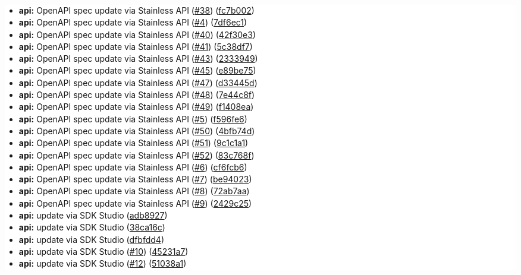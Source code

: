 * **api:** OpenAPI spec update via Stainless API ([#38](https://github.com/terminaldotshop/terminal-sdk-js/issues/38)) ([fc7b002](https://github.com/terminaldotshop/terminal-sdk-js/commit/fc7b002641f7705100f6025c451398b0c0cb0ac8))
* **api:** OpenAPI spec update via Stainless API ([#4](https://github.com/terminaldotshop/terminal-sdk-js/issues/4)) ([7df6ec1](https://github.com/terminaldotshop/terminal-sdk-js/commit/7df6ec1df5d746ee3989e84875bc6751cb8a7a3d))
* **api:** OpenAPI spec update via Stainless API ([#40](https://github.com/terminaldotshop/terminal-sdk-js/issues/40)) ([42f30e3](https://github.com/terminaldotshop/terminal-sdk-js/commit/42f30e3571c4afa8d749a88e8ea3ed67fa5c5f1b))
* **api:** OpenAPI spec update via Stainless API ([#41](https://github.com/terminaldotshop/terminal-sdk-js/issues/41)) ([5c38df7](https://github.com/terminaldotshop/terminal-sdk-js/commit/5c38df7e8bfef7285a9fe71ce9ce90e2dc3b2766))
* **api:** OpenAPI spec update via Stainless API ([#43](https://github.com/terminaldotshop/terminal-sdk-js/issues/43)) ([2333949](https://github.com/terminaldotshop/terminal-sdk-js/commit/2333949539fcd9bc7bf18e909b66339c3ecb1f1b))
* **api:** OpenAPI spec update via Stainless API ([#45](https://github.com/terminaldotshop/terminal-sdk-js/issues/45)) ([e89be75](https://github.com/terminaldotshop/terminal-sdk-js/commit/e89be75086e1a540a7c148b1e60e3ca84a198d9d))
* **api:** OpenAPI spec update via Stainless API ([#47](https://github.com/terminaldotshop/terminal-sdk-js/issues/47)) ([d33445d](https://github.com/terminaldotshop/terminal-sdk-js/commit/d33445dcb8daebf8b2ebb3fa4f64ceed40cdff0f))
* **api:** OpenAPI spec update via Stainless API ([#48](https://github.com/terminaldotshop/terminal-sdk-js/issues/48)) ([7e44c8f](https://github.com/terminaldotshop/terminal-sdk-js/commit/7e44c8f61df9d459b54e224d7f6b5860161c9718))
* **api:** OpenAPI spec update via Stainless API ([#49](https://github.com/terminaldotshop/terminal-sdk-js/issues/49)) ([f1408ea](https://github.com/terminaldotshop/terminal-sdk-js/commit/f1408eab05cc8a9eadf429092833f79353894797))
* **api:** OpenAPI spec update via Stainless API ([#5](https://github.com/terminaldotshop/terminal-sdk-js/issues/5)) ([f596fe6](https://github.com/terminaldotshop/terminal-sdk-js/commit/f596fe64b2935e141758c250bdbf1c3014e10e92))
* **api:** OpenAPI spec update via Stainless API ([#50](https://github.com/terminaldotshop/terminal-sdk-js/issues/50)) ([4bfb74d](https://github.com/terminaldotshop/terminal-sdk-js/commit/4bfb74d396cac58f815a847167f1408b3fb85a29))
* **api:** OpenAPI spec update via Stainless API ([#51](https://github.com/terminaldotshop/terminal-sdk-js/issues/51)) ([9c1c1a1](https://github.com/terminaldotshop/terminal-sdk-js/commit/9c1c1a1b5d5097a711adb70552021a2be218c7d2))
* **api:** OpenAPI spec update via Stainless API ([#52](https://github.com/terminaldotshop/terminal-sdk-js/issues/52)) ([83c768f](https://github.com/terminaldotshop/terminal-sdk-js/commit/83c768fff3e427b8830185d51478a6c0f8b4cbce))
* **api:** OpenAPI spec update via Stainless API ([#6](https://github.com/terminaldotshop/terminal-sdk-js/issues/6)) ([cf6fcb6](https://github.com/terminaldotshop/terminal-sdk-js/commit/cf6fcb633f9e2e09269dadc8b4c2025dd55617e1))
* **api:** OpenAPI spec update via Stainless API ([#7](https://github.com/terminaldotshop/terminal-sdk-js/issues/7)) ([be94023](https://github.com/terminaldotshop/terminal-sdk-js/commit/be94023b38b9dcdcefb56e724c28f1d91d95abd2))
* **api:** OpenAPI spec update via Stainless API ([#8](https://github.com/terminaldotshop/terminal-sdk-js/issues/8)) ([72ab7aa](https://github.com/terminaldotshop/terminal-sdk-js/commit/72ab7aad2bc1015aa49c2af9c4d0d43552d35980))
* **api:** OpenAPI spec update via Stainless API ([#9](https://github.com/terminaldotshop/terminal-sdk-js/issues/9)) ([2429c25](https://github.com/terminaldotshop/terminal-sdk-js/commit/2429c259f471af1fe698461673bc4d4cd783a858))
* **api:** update via SDK Studio ([adb8927](https://github.com/terminaldotshop/terminal-sdk-js/commit/adb8927f8f77acece412e82290503eb3b4d1738a))
* **api:** update via SDK Studio ([38ca16c](https://github.com/terminaldotshop/terminal-sdk-js/commit/38ca16c17d51e02d85bf88e2775a299ba22a31a8))
* **api:** update via SDK Studio ([dfbfdd4](https://github.com/terminaldotshop/terminal-sdk-js/commit/dfbfdd44963c1ef598bc3f2f3cfd1783f699fe05))
* **api:** update via SDK Studio ([#10](https://github.com/terminaldotshop/terminal-sdk-js/issues/10)) ([45231a7](https://github.com/terminaldotshop/terminal-sdk-js/commit/45231a720d7528c9c2dd725eb6f2619d55963bf3))
* **api:** update via SDK Studio ([#12](https://github.com/terminaldotshop/terminal-sdk-js/issues/12)) ([51038a1](https://github.com/terminaldotshop/terminal-sdk-js/commit/51038a1d83fa6a046717c9b915967ac3f51c24b0))